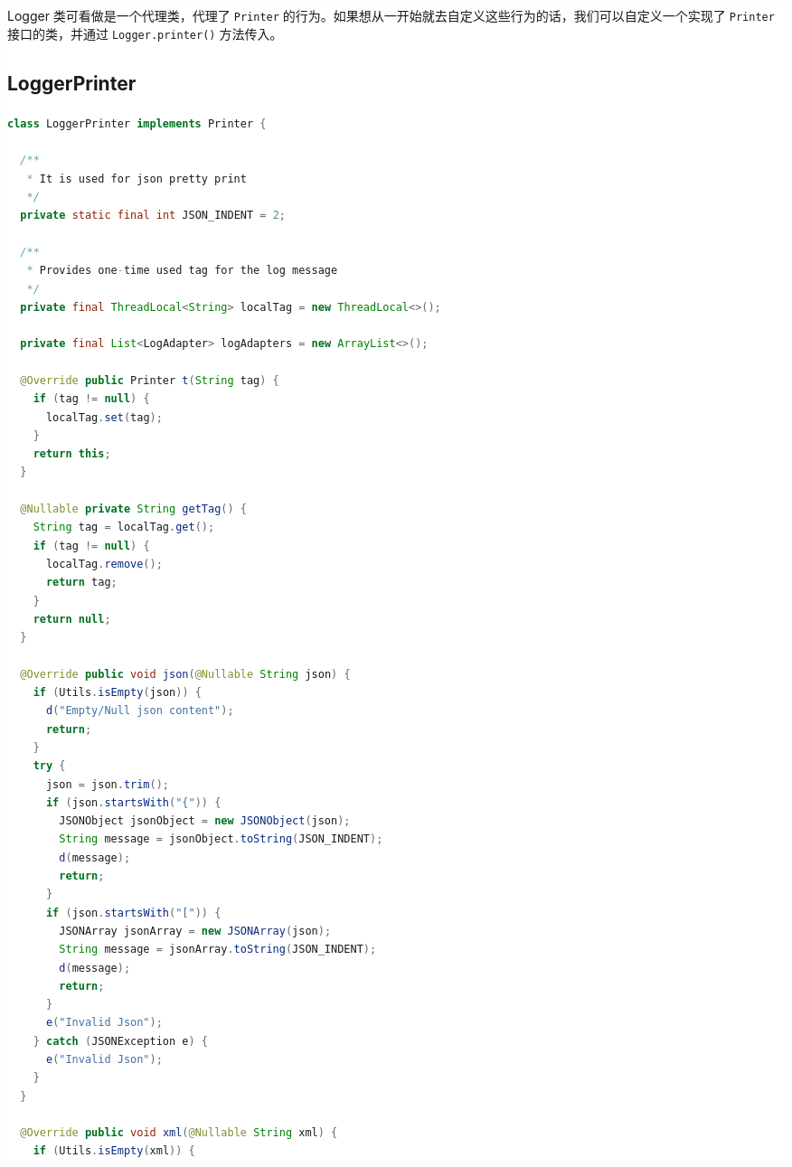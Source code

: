 Logger 类可看做是一个代理类，代理了 `Printer` 的行为。如果想从一开始就去自定义这些行为的话，我们可以自定义一个实现了 `Printer` 接口的类，并通过 `Logger.printer()` 方法传入。


## LoggerPrinter

```Java
class LoggerPrinter implements Printer {

  /**
   * It is used for json pretty print
   */
  private static final int JSON_INDENT = 2;

  /**
   * Provides one-time used tag for the log message
   */
  private final ThreadLocal<String> localTag = new ThreadLocal<>();

  private final List<LogAdapter> logAdapters = new ArrayList<>();

  @Override public Printer t(String tag) {
    if (tag != null) {
      localTag.set(tag);
    }
    return this;
  }

  @Nullable private String getTag() {
    String tag = localTag.get();
    if (tag != null) {
      localTag.remove();
      return tag;
    }
    return null;
  }

  @Override public void json(@Nullable String json) {
    if (Utils.isEmpty(json)) {
      d("Empty/Null json content");
      return;
    }
    try {
      json = json.trim();
      if (json.startsWith("{")) {
        JSONObject jsonObject = new JSONObject(json);
        String message = jsonObject.toString(JSON_INDENT);
        d(message);
        return;
      }
      if (json.startsWith("[")) {
        JSONArray jsonArray = new JSONArray(json);
        String message = jsonArray.toString(JSON_INDENT);
        d(message);
        return;
      }
      e("Invalid Json");
    } catch (JSONException e) {
      e("Invalid Json");
    }
  }

  @Override public void xml(@Nullable String xml) {
    if (Utils.isEmpty(xml)) {
```
